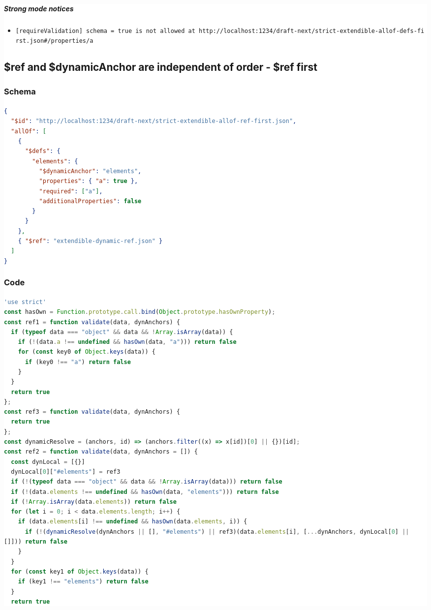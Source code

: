 ##### Strong mode notices

 * `[requireValidation] schema = true is not allowed at http://localhost:1234/draft-next/strict-extendible-allof-defs-first.json#/properties/a`


## $ref and $dynamicAnchor are independent of order - $ref first

### Schema

```json
{
  "$id": "http://localhost:1234/draft-next/strict-extendible-allof-ref-first.json",
  "allOf": [
    {
      "$defs": {
        "elements": {
          "$dynamicAnchor": "elements",
          "properties": { "a": true },
          "required": ["a"],
          "additionalProperties": false
        }
      }
    },
    { "$ref": "extendible-dynamic-ref.json" }
  ]
}
```

### Code

```js
'use strict'
const hasOwn = Function.prototype.call.bind(Object.prototype.hasOwnProperty);
const ref1 = function validate(data, dynAnchors) {
  if (typeof data === "object" && data && !Array.isArray(data)) {
    if (!(data.a !== undefined && hasOwn(data, "a"))) return false
    for (const key0 of Object.keys(data)) {
      if (key0 !== "a") return false
    }
  }
  return true
};
const ref3 = function validate(data, dynAnchors) {
  return true
};
const dynamicResolve = (anchors, id) => (anchors.filter((x) => x[id])[0] || {})[id];
const ref2 = function validate(data, dynAnchors = []) {
  const dynLocal = [{}]
  dynLocal[0]["#elements"] = ref3
  if (!(typeof data === "object" && data && !Array.isArray(data))) return false
  if (!(data.elements !== undefined && hasOwn(data, "elements"))) return false
  if (!Array.isArray(data.elements)) return false
  for (let i = 0; i < data.elements.length; i++) {
    if (data.elements[i] !== undefined && hasOwn(data.elements, i)) {
      if (!(dynamicResolve(dynAnchors || [], "#elements") || ref3)(data.elements[i], [...dynAnchors, dynLocal[0] || []])) return false
    }
  }
  for (const key1 of Object.keys(data)) {
    if (key1 !== "elements") return false
  }
  return true
```